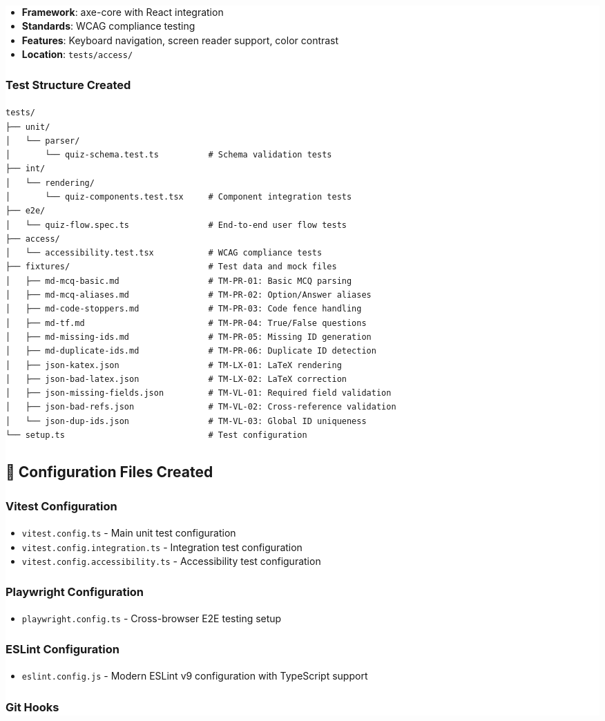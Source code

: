 - **Framework**: axe-core with React integration
- **Standards**: WCAG compliance testing
- **Features**: Keyboard navigation, screen reader support, color contrast
- **Location**: `tests/access/`

### **Test Structure Created**

```
tests/
├── unit/
│   └── parser/
│       └── quiz-schema.test.ts          # Schema validation tests
├── int/
│   └── rendering/
│       └── quiz-components.test.tsx     # Component integration tests
├── e2e/
│   └── quiz-flow.spec.ts                # End-to-end user flow tests
├── access/
│   └── accessibility.test.tsx           # WCAG compliance tests
├── fixtures/                            # Test data and mock files
│   ├── md-mcq-basic.md                  # TM-PR-01: Basic MCQ parsing
│   ├── md-mcq-aliases.md                # TM-PR-02: Option/Answer aliases
│   ├── md-code-stoppers.md              # TM-PR-03: Code fence handling
│   ├── md-tf.md                         # TM-PR-04: True/False questions
│   ├── md-missing-ids.md                # TM-PR-05: Missing ID generation
│   ├── md-duplicate-ids.md              # TM-PR-06: Duplicate ID detection
│   ├── json-katex.json                  # TM-LX-01: LaTeX rendering
│   ├── json-bad-latex.json              # TM-LX-02: LaTeX correction
│   ├── json-missing-fields.json         # TM-VL-01: Required field validation
│   ├── json-bad-refs.json               # TM-VL-02: Cross-reference validation
│   └── json-dup-ids.json                # TM-VL-03: Global ID uniqueness
└── setup.ts                             # Test configuration
```

## 🔧 Configuration Files Created

### **Vitest Configuration**

- `vitest.config.ts` - Main unit test configuration
- `vitest.config.integration.ts` - Integration test configuration
- `vitest.config.accessibility.ts` - Accessibility test configuration

### **Playwright Configuration**

- `playwright.config.ts` - Cross-browser E2E testing setup

### **ESLint Configuration**

- `eslint.config.js` - Modern ESLint v9 configuration with TypeScript support

### **Git Hooks**
